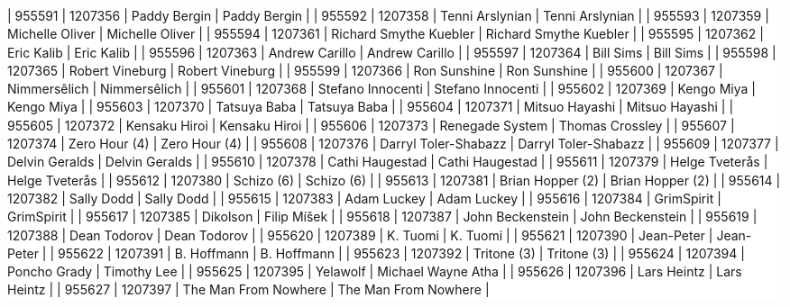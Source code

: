 | 955591 | 1207356 | Paddy Bergin | Paddy Bergin |
| 955592 | 1207358 | Tenni Arslynian | Tenni Arslynian |
| 955593 | 1207359 | Michelle Oliver | Michelle Oliver |
| 955594 | 1207361 | Richard Smythe Kuebler | Richard Smythe Kuebler |
| 955595 | 1207362 | Eric Kalib | Eric Kalib |
| 955596 | 1207363 | Andrew Carillo | Andrew Carillo |
| 955597 | 1207364 | Bill Sims | Bill Sims |
| 955598 | 1207365 | Robert Vineburg | Robert Vineburg |
| 955599 | 1207366 | Ron Sunshine | Ron Sunshine |
| 955600 | 1207367 | Nimmersêlich | Nimmersêlich |
| 955601 | 1207368 | Stefano Innocenti | Stefano Innocenti |
| 955602 | 1207369 | Kengo Miya | Kengo Miya |
| 955603 | 1207370 | Tatsuya Baba | Tatsuya Baba |
| 955604 | 1207371 | Mitsuo Hayashi | Mitsuo Hayashi |
| 955605 | 1207372 | Kensaku Hiroi | Kensaku Hiroi |
| 955606 | 1207373 | Renegade System | Thomas Crossley |
| 955607 | 1207374 | Zero Hour (4) | Zero Hour (4) |
| 955608 | 1207376 | Darryl Toler-Shabazz | Darryl Toler-Shabazz |
| 955609 | 1207377 | Delvin Geralds | Delvin Geralds |
| 955610 | 1207378 | Cathi Haugestad | Cathi Haugestad |
| 955611 | 1207379 | Helge Tveterås | Helge Tveterås |
| 955612 | 1207380 | Schizo (6) | Schizo (6) |
| 955613 | 1207381 | Brian Hopper (2) | Brian Hopper (2) |
| 955614 | 1207382 | Sally Dodd | Sally Dodd |
| 955615 | 1207383 | Adam Luckey | Adam Luckey |
| 955616 | 1207384 | GrimSpirit | GrimSpirit |
| 955617 | 1207385 | Dikolson | Filip Míšek |
| 955618 | 1207387 | John Beckenstein | John Beckenstein |
| 955619 | 1207388 | Dean Todorov | Dean Todorov |
| 955620 | 1207389 | K. Tuomi | K. Tuomi |
| 955621 | 1207390 | Jean-Peter | Jean-Peter |
| 955622 | 1207391 | B. Hoffmann | B. Hoffmann |
| 955623 | 1207392 | Tritone (3) | Tritone (3) |
| 955624 | 1207394 | Poncho Grady | Timothy Lee |
| 955625 | 1207395 | Yelawolf | Michael Wayne Atha |
| 955626 | 1207396 | Lars Heintz | Lars Heintz |
| 955627 | 1207397 | The Man From Nowhere | The Man From Nowhere |